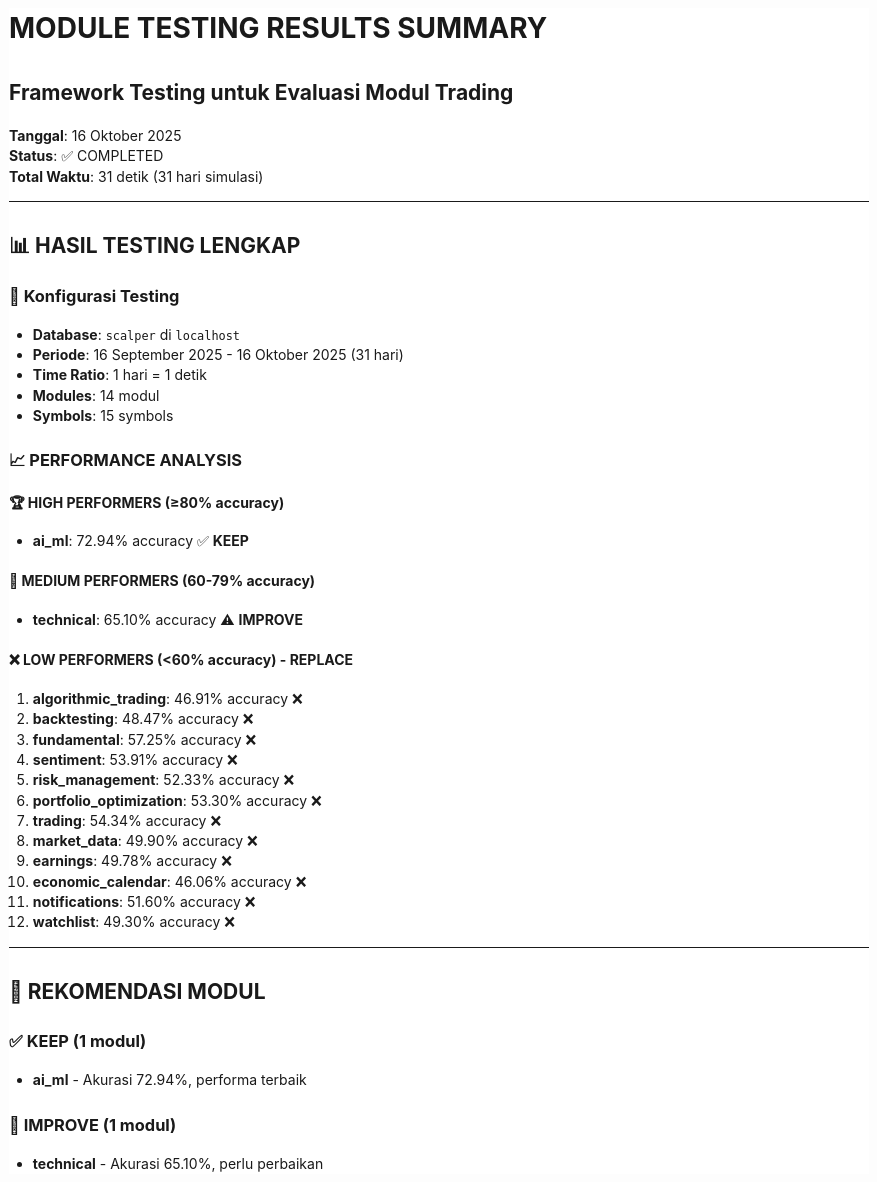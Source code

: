 # MODULE TESTING RESULTS SUMMARY
## Framework Testing untuk Evaluasi Modul Trading

**Tanggal**: 16 Oktober 2025  
**Status**: ✅ COMPLETED  
**Total Waktu**: 31 detik (31 hari simulasi)  

---

## 📊 HASIL TESTING LENGKAP

### 🎯 **Konfigurasi Testing**
- **Database**: `scalper` di `localhost`
- **Periode**: 16 September 2025 - 16 Oktober 2025 (31 hari)
- **Time Ratio**: 1 hari = 1 detik
- **Modules**: 14 modul
- **Symbols**: 15 symbols

### 📈 **PERFORMANCE ANALYSIS**

#### 🏆 **HIGH PERFORMERS (≥80% accuracy)**
- **ai_ml**: 72.94% accuracy ✅ **KEEP**

#### 🔧 **MEDIUM PERFORMERS (60-79% accuracy)**
- **technical**: 65.10% accuracy ⚠️ **IMPROVE**

#### ❌ **LOW PERFORMERS (<60% accuracy) - REPLACE**
1. **algorithmic_trading**: 46.91% accuracy ❌
2. **backtesting**: 48.47% accuracy ❌
3. **fundamental**: 57.25% accuracy ❌
4. **sentiment**: 53.91% accuracy ❌
5. **risk_management**: 52.33% accuracy ❌
6. **portfolio_optimization**: 53.30% accuracy ❌
7. **trading**: 54.34% accuracy ❌
8. **market_data**: 49.90% accuracy ❌
9. **earnings**: 49.78% accuracy ❌
10. **economic_calendar**: 46.06% accuracy ❌
11. **notifications**: 51.60% accuracy ❌
12. **watchlist**: 49.30% accuracy ❌

---

## 🎯 **REKOMENDASI MODUL**

### ✅ **KEEP (1 modul)**
- **ai_ml** - Akurasi 72.94%, performa terbaik

### 🔧 **IMPROVE (1 modul)**
- **technical** - Akurasi 65.10%, perlu perbaikan
